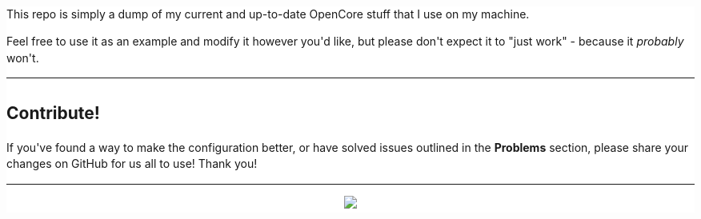 This repo is simply a dump of my current and up-to-date OpenCore stuff that I use on my machine. 

Feel free to use it as an example and modify it however you'd like, but please don't expect it to "just work" - because it *probably* won't.

***

## Contribute!

If you've found a way to make the configuration better, or have solved issues outlined in the **Problems** section, please share your changes on GitHub for us all to use! Thank you!

***

<p align="center">
  <img src="https://github.com/Coopydood/ultimate-macOS-KVM/assets/39441479/39d78d4b-8ce8-44f4-bba7-fefdbf2f80db" width="10%"> </img>
</p>
